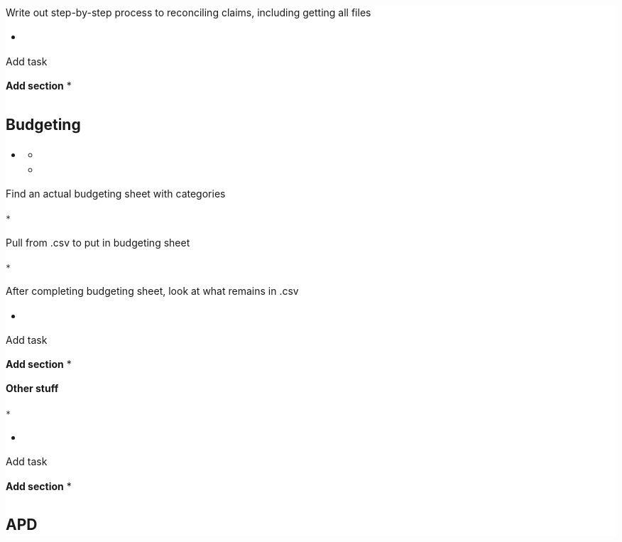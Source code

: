 
Write out step-by-step process to reconciling claims, including getting all files






* 

Add task


**Add section**
* 
## Budgeting



* 
	* 
	* 


Find an actual budgeting sheet with categories






	* 


Pull from .csv to put in budgeting sheet






	* 


After completing budgeting sheet, look at what remains in .csv






* 

Add task


**Add section**
* 

**Other stuff**


	* 
* 

Add task


**Add section**
* 
## APD
